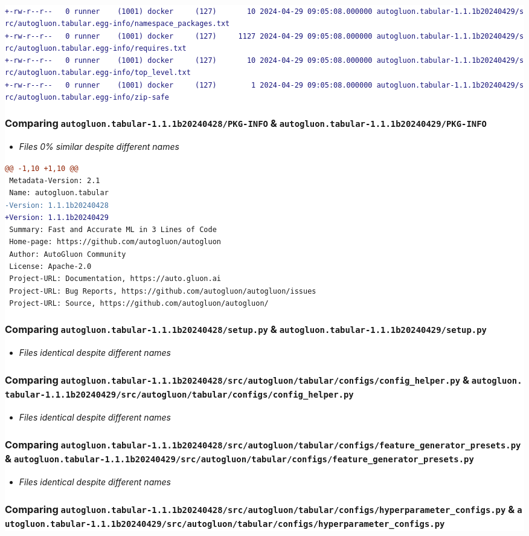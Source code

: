 ```diff
+-rw-r--r--   0 runner    (1001) docker     (127)       10 2024-04-29 09:05:08.000000 autogluon.tabular-1.1.1b20240429/src/autogluon.tabular.egg-info/namespace_packages.txt
+-rw-r--r--   0 runner    (1001) docker     (127)     1127 2024-04-29 09:05:08.000000 autogluon.tabular-1.1.1b20240429/src/autogluon.tabular.egg-info/requires.txt
+-rw-r--r--   0 runner    (1001) docker     (127)       10 2024-04-29 09:05:08.000000 autogluon.tabular-1.1.1b20240429/src/autogluon.tabular.egg-info/top_level.txt
+-rw-r--r--   0 runner    (1001) docker     (127)        1 2024-04-29 09:05:08.000000 autogluon.tabular-1.1.1b20240429/src/autogluon.tabular.egg-info/zip-safe
```

### Comparing `autogluon.tabular-1.1.1b20240428/PKG-INFO` & `autogluon.tabular-1.1.1b20240429/PKG-INFO`

 * *Files 0% similar despite different names*

```diff
@@ -1,10 +1,10 @@
 Metadata-Version: 2.1
 Name: autogluon.tabular
-Version: 1.1.1b20240428
+Version: 1.1.1b20240429
 Summary: Fast and Accurate ML in 3 Lines of Code
 Home-page: https://github.com/autogluon/autogluon
 Author: AutoGluon Community
 License: Apache-2.0
 Project-URL: Documentation, https://auto.gluon.ai
 Project-URL: Bug Reports, https://github.com/autogluon/autogluon/issues
 Project-URL: Source, https://github.com/autogluon/autogluon/
```

### Comparing `autogluon.tabular-1.1.1b20240428/setup.py` & `autogluon.tabular-1.1.1b20240429/setup.py`

 * *Files identical despite different names*

### Comparing `autogluon.tabular-1.1.1b20240428/src/autogluon/tabular/configs/config_helper.py` & `autogluon.tabular-1.1.1b20240429/src/autogluon/tabular/configs/config_helper.py`

 * *Files identical despite different names*

### Comparing `autogluon.tabular-1.1.1b20240428/src/autogluon/tabular/configs/feature_generator_presets.py` & `autogluon.tabular-1.1.1b20240429/src/autogluon/tabular/configs/feature_generator_presets.py`

 * *Files identical despite different names*

### Comparing `autogluon.tabular-1.1.1b20240428/src/autogluon/tabular/configs/hyperparameter_configs.py` & `autogluon.tabular-1.1.1b20240429/src/autogluon/tabular/configs/hyperparameter_configs.py`
